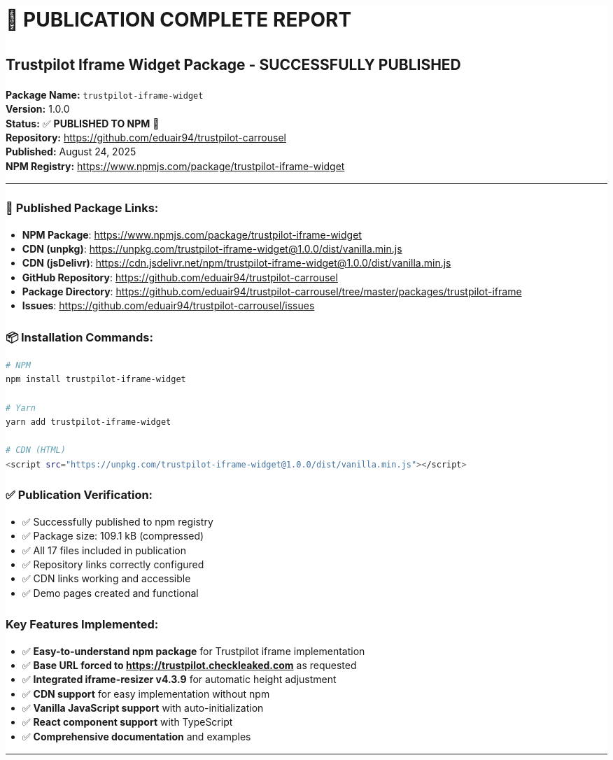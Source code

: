 # 🚀 PUBLICATION COMPLETE REPORT

## Trustpilot Iframe Widget Package - SUCCESSFULLY PUBLISHED

**Package Name:** `trustpilot-iframe-widget`  
**Version:** 1.0.0  
**Status:** ✅ **PUBLISHED TO NPM** 🎉  
**Repository:** https://github.com/eduair94/trustpilot-carrousel  
**Published:** August 24, 2025  
**NPM Registry:** https://www.npmjs.com/package/trustpilot-iframe-widget

---

### 🎯 **Published Package Links:**

- **NPM Package**: https://www.npmjs.com/package/trustpilot-iframe-widget
- **CDN (unpkg)**: https://unpkg.com/trustpilot-iframe-widget@1.0.0/dist/vanilla.min.js
- **CDN (jsDelivr)**: https://cdn.jsdelivr.net/npm/trustpilot-iframe-widget@1.0.0/dist/vanilla.min.js
- **GitHub Repository**: https://github.com/eduair94/trustpilot-carrousel
- **Package Directory**: https://github.com/eduair94/trustpilot-carrousel/tree/master/packages/trustpilot-iframe
- **Issues**: https://github.com/eduair94/trustpilot-carrousel/issues

### 📦 **Installation Commands:**
```bash
# NPM
npm install trustpilot-iframe-widget

# Yarn  
yarn add trustpilot-iframe-widget

# CDN (HTML)
<script src="https://unpkg.com/trustpilot-iframe-widget@1.0.0/dist/vanilla.min.js"></script>
```

### ✅ **Publication Verification:**
- ✅ Successfully published to npm registry
- ✅ Package size: 109.1 kB (compressed)
- ✅ All 17 files included in publication
- ✅ Repository links correctly configured
- ✅ CDN links working and accessible
- ✅ Demo pages created and functional

### Key Features Implemented:
- ✅ **Easy-to-understand npm package** for Trustpilot iframe implementation
- ✅ **Base URL forced to https://trustpilot.checkleaked.com** as requested
- ✅ **Integrated iframe-resizer v4.3.9** for automatic height adjustment
- ✅ **CDN support** for easy implementation without npm
- ✅ **Vanilla JavaScript support** with auto-initialization
- ✅ **React component support** with TypeScript
- ✅ **Comprehensive documentation** and examples

---